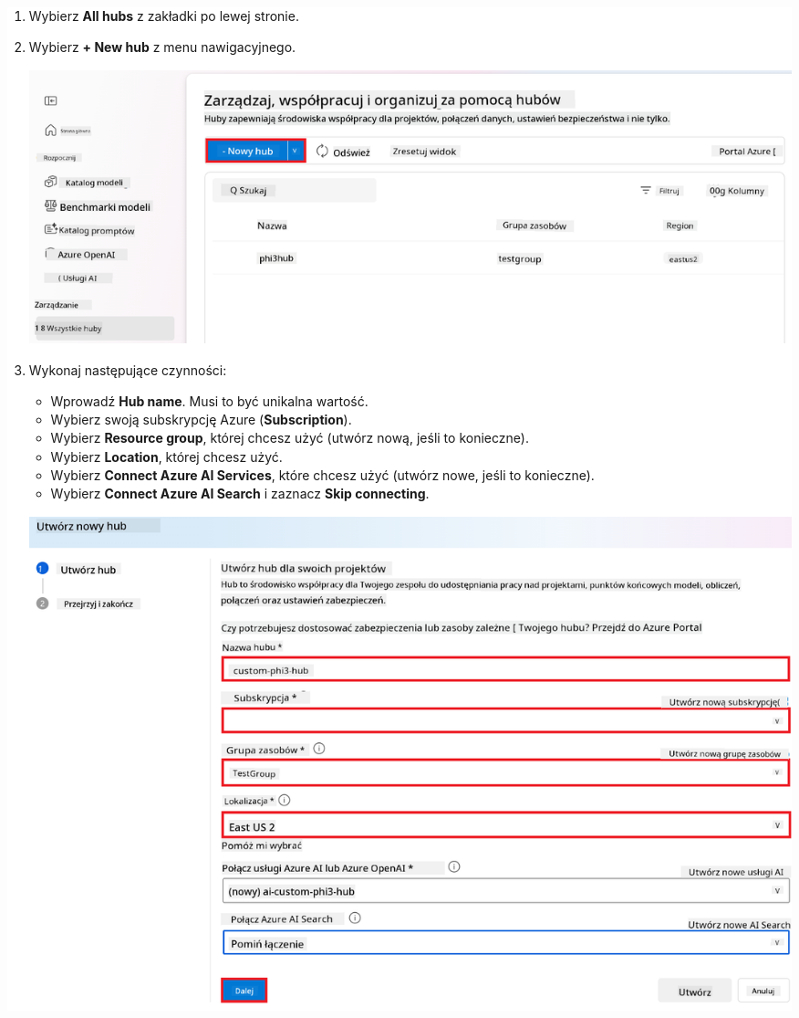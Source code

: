 1. Wybierz **All hubs** z zakładki po lewej stronie.

1. Wybierz **+ New hub** z menu nawigacyjnego.

    ![Create hub.](../../../../../../translated_images/08-01-create-hub.8f7dd615bb8d9834e092dcf9dda773276fbee65f40252ed4a9af4f9aa4fef5d7.pl.png)

1. Wykonaj następujące czynności:

    - Wprowadź **Hub name**. Musi to być unikalna wartość.
    - Wybierz swoją subskrypcję Azure (**Subscription**).
    - Wybierz **Resource group**, której chcesz użyć (utwórz nową, jeśli to konieczne).
    - Wybierz **Location**, której chcesz użyć.
    - Wybierz **Connect Azure AI Services**, które chcesz użyć (utwórz nowe, jeśli to konieczne).
    - Wybierz **Connect Azure AI Search** i zaznacz **Skip connecting**.

    ![Fill hub.](../../../../../../translated_images/08-02-fill-hub.c2d3b505bbbdba7c44658a87c2ed01d9e588581f157480ff1ac3312085c51d25.pl.png)

